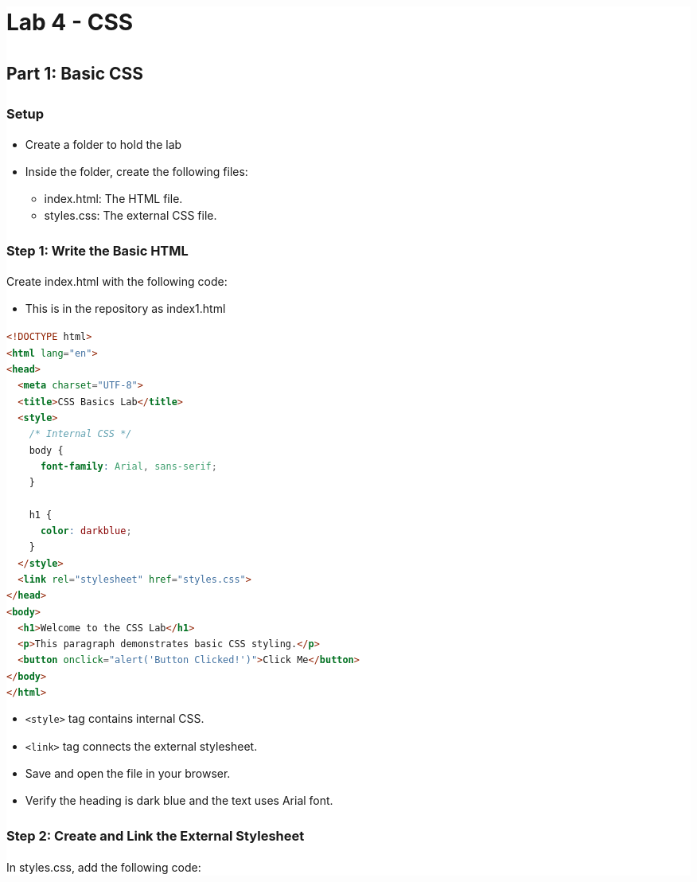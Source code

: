 # Lab 4 - CSS

## Part 1: Basic CSS

### Setup

- Create a folder to hold the lab

- Inside the folder, create the following files:
  - index.html: The HTML file.
  - styles.css: The external CSS file.

### Step 1: Write the Basic HTML

Create index.html with the following code: 
- This is in the repository as index1.html

```html
<!DOCTYPE html>
<html lang="en">
<head>
  <meta charset="UTF-8">
  <title>CSS Basics Lab</title>
  <style>
    /* Internal CSS */
    body {
      font-family: Arial, sans-serif;
    }

    h1 {
      color: darkblue;
    }
  </style>
  <link rel="stylesheet" href="styles.css">
</head>
<body>
  <h1>Welcome to the CSS Lab</h1>
  <p>This paragraph demonstrates basic CSS styling.</p>
  <button onclick="alert('Button Clicked!')">Click Me</button>
</body>
</html>
```

- `<style>` tag contains internal CSS.
- `<link>` tag connects the external stylesheet.

- Save and open the file in your browser.
- Verify the heading is dark blue and the text uses Arial font.

### Step 2: Create and Link the External Stylesheet

In styles.css, add the following code:
